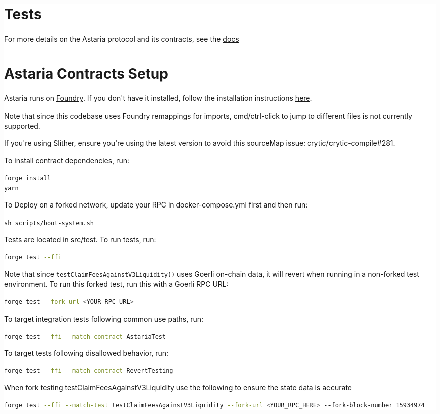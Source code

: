 # Tests

For more details on the Astaria protocol and its contracts, see the [docs](https://docs.astaria.xyz/docs/intro)

# Astaria Contracts Setup

Astaria runs on [Foundry](https://github.com/foundry-rs/foundry). If you don't have it installed, follow the installation instructions [here](https://book.getfoundry.sh/getting-started/installation).

Note that since this codebase uses Foundry remappings for imports, cmd/ctrl-click to jump to different files is not currently supported.

If you're using Slither, ensure you're using the latest version to avoid this sourceMap issue: crytic/crytic-compile#281.

To install contract dependencies, run:

```sh
forge install
yarn
```

To Deploy on a forked network, update your RPC in docker-compose.yml first and then run:

```
sh scripts/boot-system.sh
```

Tests are located in src/test. To run tests, run:

```sh
forge test --ffi
```

Note that since ```testClaimFeesAgainstV3Liquidity()``` uses Goerli on-chain data, it will revert when running in a non-forked test environment. To run this forked test, run this with a Goerli RPC URL:

```sh
forge test --fork-url <YOUR_RPC_URL>
```

To target integration tests following common use paths, run:

```sh
forge test --ffi --match-contract AstariaTest
```

To target tests following disallowed behavior, run:

```sh
forge test --ffi --match-contract RevertTesting
```

When fork testing testClaimFeesAgainstV3Liquidity use the following to ensure the state data is accurate  
```sh
forge test --ffi --match-test testClaimFeesAgainstV3Liquidity --fork-url <YOUR_RPC_HERE> --fork-block-number 15934974
```
